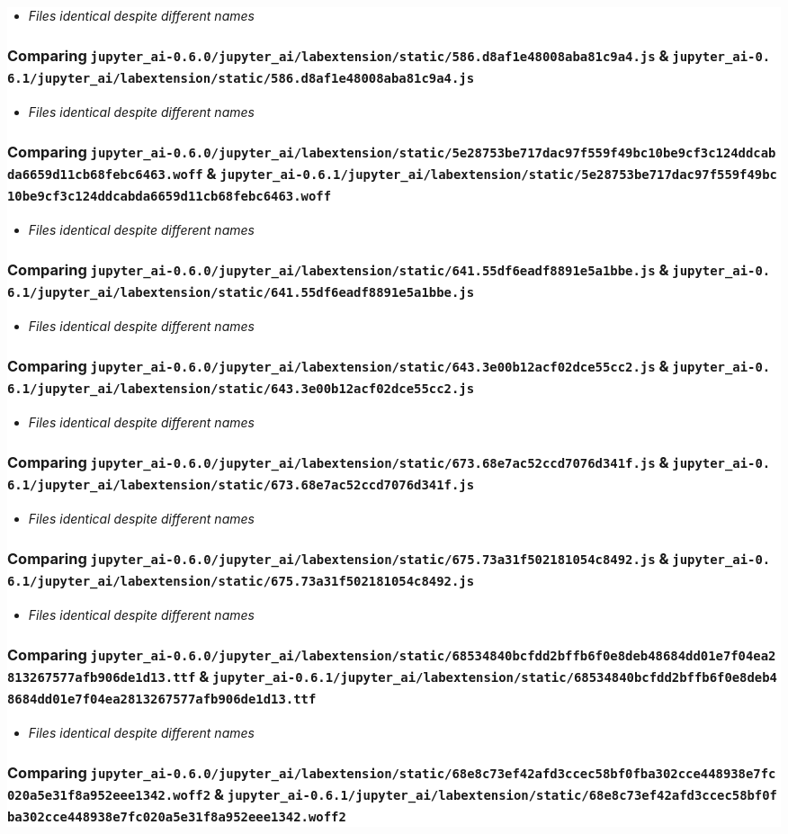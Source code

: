  * *Files identical despite different names*

### Comparing `jupyter_ai-0.6.0/jupyter_ai/labextension/static/586.d8af1e48008aba81c9a4.js` & `jupyter_ai-0.6.1/jupyter_ai/labextension/static/586.d8af1e48008aba81c9a4.js`

 * *Files identical despite different names*

### Comparing `jupyter_ai-0.6.0/jupyter_ai/labextension/static/5e28753be717dac97f559f49bc10be9cf3c124ddcabda6659d11cb68febc6463.woff` & `jupyter_ai-0.6.1/jupyter_ai/labextension/static/5e28753be717dac97f559f49bc10be9cf3c124ddcabda6659d11cb68febc6463.woff`

 * *Files identical despite different names*

### Comparing `jupyter_ai-0.6.0/jupyter_ai/labextension/static/641.55df6eadf8891e5a1bbe.js` & `jupyter_ai-0.6.1/jupyter_ai/labextension/static/641.55df6eadf8891e5a1bbe.js`

 * *Files identical despite different names*

### Comparing `jupyter_ai-0.6.0/jupyter_ai/labextension/static/643.3e00b12acf02dce55cc2.js` & `jupyter_ai-0.6.1/jupyter_ai/labextension/static/643.3e00b12acf02dce55cc2.js`

 * *Files identical despite different names*

### Comparing `jupyter_ai-0.6.0/jupyter_ai/labextension/static/673.68e7ac52ccd7076d341f.js` & `jupyter_ai-0.6.1/jupyter_ai/labextension/static/673.68e7ac52ccd7076d341f.js`

 * *Files identical despite different names*

### Comparing `jupyter_ai-0.6.0/jupyter_ai/labextension/static/675.73a31f502181054c8492.js` & `jupyter_ai-0.6.1/jupyter_ai/labextension/static/675.73a31f502181054c8492.js`

 * *Files identical despite different names*

### Comparing `jupyter_ai-0.6.0/jupyter_ai/labextension/static/68534840bcfdd2bffb6f0e8deb48684dd01e7f04ea2813267577afb906de1d13.ttf` & `jupyter_ai-0.6.1/jupyter_ai/labextension/static/68534840bcfdd2bffb6f0e8deb48684dd01e7f04ea2813267577afb906de1d13.ttf`

 * *Files identical despite different names*

### Comparing `jupyter_ai-0.6.0/jupyter_ai/labextension/static/68e8c73ef42afd3ccec58bf0fba302cce448938e7fc020a5e31f8a952eee1342.woff2` & `jupyter_ai-0.6.1/jupyter_ai/labextension/static/68e8c73ef42afd3ccec58bf0fba302cce448938e7fc020a5e31f8a952eee1342.woff2`
